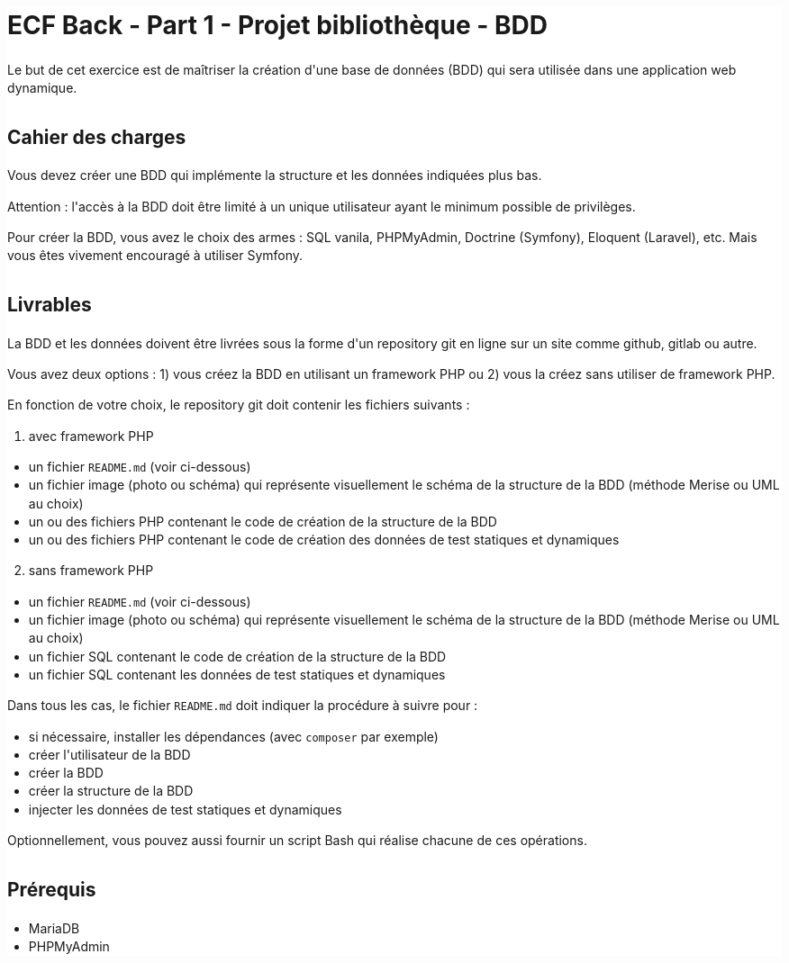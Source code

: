 # ECF Back - Part 1 - Projet bibliothèque - BDD

Le but de cet exercice est de maîtriser la création d'une base de données (BDD) qui sera utilisée dans une application web dynamique.

## Cahier des charges

Vous devez créer une BDD qui implémente la structure et les données indiquées plus bas.

Attention : l'accès à la BDD doit être limité à un unique utilisateur ayant le minimum possible de privilèges.

Pour créer la BDD, vous avez le choix des armes : SQL vanila, PHPMyAdmin, Doctrine (Symfony), Eloquent (Laravel), etc.
Mais vous êtes vivement encouragé à utiliser Symfony.

## Livrables

La BDD et les données doivent être livrées sous la forme d'un repository git en ligne sur un site comme github, gitlab ou autre.

Vous avez deux options : 1) vous créez la BDD en utilisant un framework PHP ou 2) vous la créez sans utiliser de framework PHP.

En fonction de votre choix, le repository git doit contenir les fichiers suivants :

1. avec framework PHP
  - un fichier `README.md` (voir ci-dessous)
  - un fichier image (photo ou schéma) qui représente visuellement le schéma de la structure de la BDD (méthode Merise ou UML au choix)
  - un ou des fichiers PHP contenant le code de création de la structure de la BDD
  - un ou des fichiers PHP contenant le code de création des données de test statiques et dynamiques
2. sans framework PHP
  - un fichier `README.md` (voir ci-dessous)
  - un fichier image (photo ou schéma) qui représente visuellement le schéma de la structure de la BDD (méthode Merise ou UML au choix)
  - un fichier SQL contenant le code de création de la structure de la BDD
  - un fichier SQL contenant les données de test statiques et dynamiques

Dans tous les cas, le fichier `README.md` doit indiquer la procédure à suivre pour :

- si nécessaire, installer les dépendances (avec `composer` par exemple)
- créer l'utilisateur de la BDD
- créer la BDD
- créer la structure de la BDD
- injecter les données de test statiques et dynamiques

Optionnellement, vous pouvez aussi fournir un script Bash qui réalise chacune de ces opérations.

## Prérequis

- MariaDB
- PHPMyAdmin
